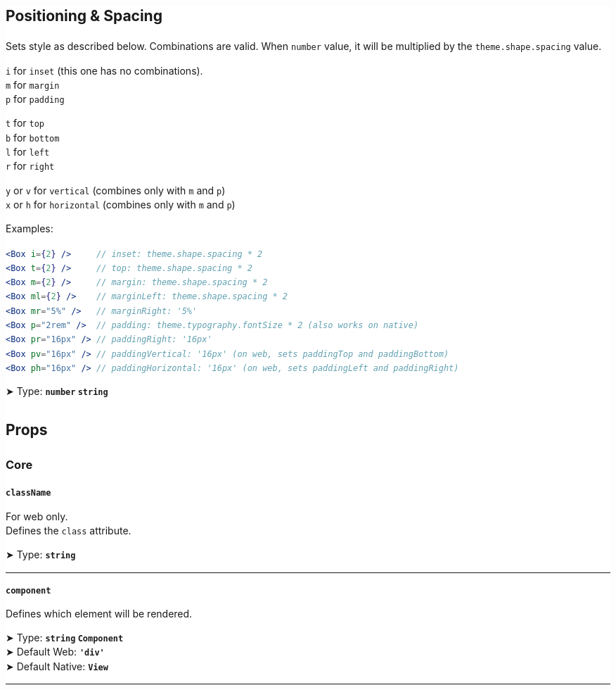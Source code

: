 ## Positioning & Spacing

Sets style as described below. Combinations are valid.
When `number` value, it will be multiplied by the `theme.shape.spacing` value.

`i` for `inset` (this one has no combinations).<br/>
`m` for `margin`<br/>
`p` for `padding`

`t` for `top`<br/>
`b` for `bottom`<br/>
`l` for `left`<br/>
`r` for `right`

`y` or `v` for `vertical` (combines only with `m` and `p`)<br/>
`x` or `h` for `horizontal` (combines only with `m` and `p`)<br/>

Examples:

```jsx
<Box i={2} />     // inset: theme.shape.spacing * 2
<Box t={2} />     // top: theme.shape.spacing * 2
<Box m={2} />     // margin: theme.shape.spacing * 2
<Box ml={2} />    // marginLeft: theme.shape.spacing * 2
<Box mr="5%" />   // marginRight: '5%'
<Box p="2rem" />  // padding: theme.typography.fontSize * 2 (also works on native)
<Box pr="16px" /> // paddingRight: '16px'
<Box pv="16px" /> // paddingVertical: '16px' (on web, sets paddingTop and paddingBottom)
<Box ph="16px" /> // paddingHorizontal: '16px' (on web, sets paddingLeft and paddingRight)
```

➤ Type: **`number` `string`** <br/>

## Props

### Core

**`className`**

For web only. <br/>
Defines the `class` attribute.

➤ Type: **`string`** <br/>

---

**`component`**

Defines which element will be rendered.

➤ Type: **`string` `Component`** <br/>
➤ Default Web: **`'div'`** <br/>
➤ Default Native: **`View`** <br/>

---
